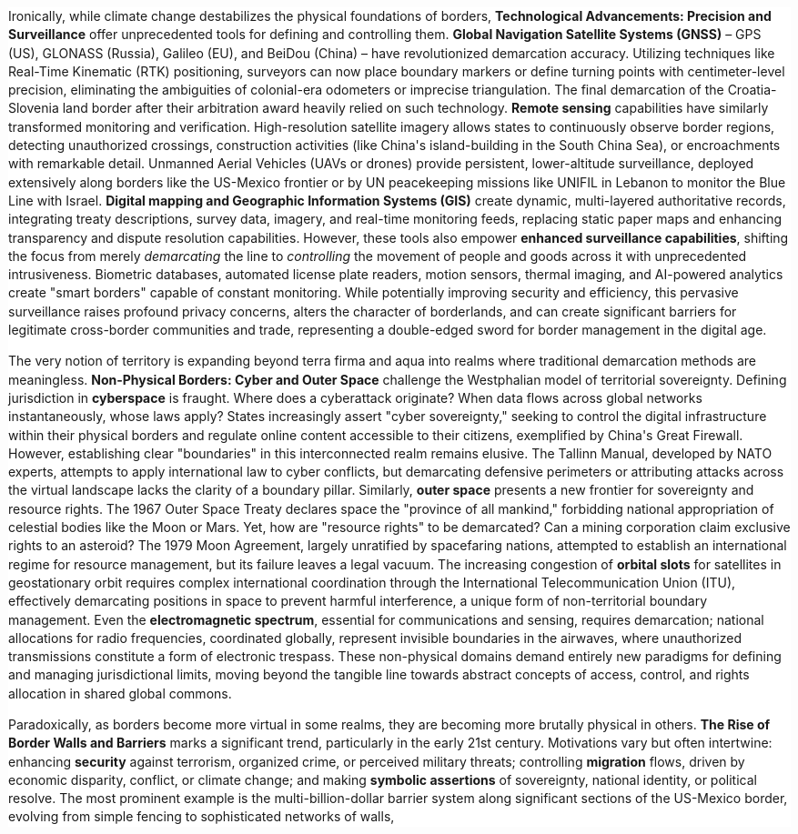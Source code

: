 Ironically, while climate change destabilizes the physical foundations of borders, **Technological Advancements: Precision and Surveillance** offer unprecedented tools for defining and controlling them. **Global Navigation Satellite Systems (GNSS)** – GPS (US), GLONASS (Russia), Galileo (EU), and BeiDou (China) – have revolutionized demarcation accuracy. Utilizing techniques like Real-Time Kinematic (RTK) positioning, surveyors can now place boundary markers or define turning points with centimeter-level precision, eliminating the ambiguities of colonial-era odometers or imprecise triangulation. The final demarcation of the Croatia-Slovenia land border after their arbitration award heavily relied on such technology. **Remote sensing** capabilities have similarly transformed monitoring and verification. High-resolution satellite imagery allows states to continuously observe border regions, detecting unauthorized crossings, construction activities (like China's island-building in the South China Sea), or encroachments with remarkable detail. Unmanned Aerial Vehicles (UAVs or drones) provide persistent, lower-altitude surveillance, deployed extensively along borders like the US-Mexico frontier or by UN peacekeeping missions like UNIFIL in Lebanon to monitor the Blue Line with Israel. **Digital mapping and Geographic Information Systems (GIS)** create dynamic, multi-layered authoritative records, integrating treaty descriptions, survey data, imagery, and real-time monitoring feeds, replacing static paper maps and enhancing transparency and dispute resolution capabilities. However, these tools also empower **enhanced surveillance capabilities**, shifting the focus from merely *demarcating* the line to *controlling* the movement of people and goods across it with unprecedented intrusiveness. Biometric databases, automated license plate readers, motion sensors, thermal imaging, and AI-powered analytics create "smart borders" capable of constant monitoring. While potentially improving security and efficiency, this pervasive surveillance raises profound privacy concerns, alters the character of borderlands, and can create significant barriers for legitimate cross-border communities and trade, representing a double-edged sword for border management in the digital age.

The very notion of territory is expanding beyond terra firma and aqua into realms where traditional demarcation methods are meaningless. **Non-Physical Borders: Cyber and Outer Space** challenge the Westphalian model of territorial sovereignty. Defining jurisdiction in **cyberspace** is fraught. Where does a cyberattack originate? When data flows across global networks instantaneously, whose laws apply? States increasingly assert "cyber sovereignty," seeking to control the digital infrastructure within their physical borders and regulate online content accessible to their citizens, exemplified by China's Great Firewall. However, establishing clear "boundaries" in this interconnected realm remains elusive. The Tallinn Manual, developed by NATO experts, attempts to apply international law to cyber conflicts, but demarcating defensive perimeters or attributing attacks across the virtual landscape lacks the clarity of a boundary pillar. Similarly, **outer space** presents a new frontier for sovereignty and resource rights. The 1967 Outer Space Treaty declares space the "province of all mankind," forbidding national appropriation of celestial bodies like the Moon or Mars. Yet, how are "resource rights" to be demarcated? Can a mining corporation claim exclusive rights to an asteroid? The 1979 Moon Agreement, largely unratified by spacefaring nations, attempted to establish an international regime for resource management, but its failure leaves a legal vacuum. The increasing congestion of **orbital slots** for satellites in geostationary orbit requires complex international coordination through the International Telecommunication Union (ITU), effectively demarcating positions in space to prevent harmful interference, a unique form of non-territorial boundary management. Even the **electromagnetic spectrum**, essential for communications and sensing, requires demarcation; national allocations for radio frequencies, coordinated globally, represent invisible boundaries in the airwaves, where unauthorized transmissions constitute a form of electronic trespass. These non-physical domains demand entirely new paradigms for defining and managing jurisdictional limits, moving beyond the tangible line towards abstract concepts of access, control, and rights allocation in shared global commons.

Paradoxically, as borders become more virtual in some realms, they are becoming more brutally physical in others. **The Rise of Border Walls and Barriers** marks a significant trend, particularly in the early 21st century. Motivations vary but often intertwine: enhancing **security** against terrorism, organized crime, or perceived military threats; controlling **migration** flows, driven by economic disparity, conflict, or climate change; and making **symbolic assertions** of sovereignty, national identity, or political resolve. The most prominent example is the multi-billion-dollar barrier system along significant sections of the US-Mexico border, evolving from simple fencing to sophisticated networks of walls,
